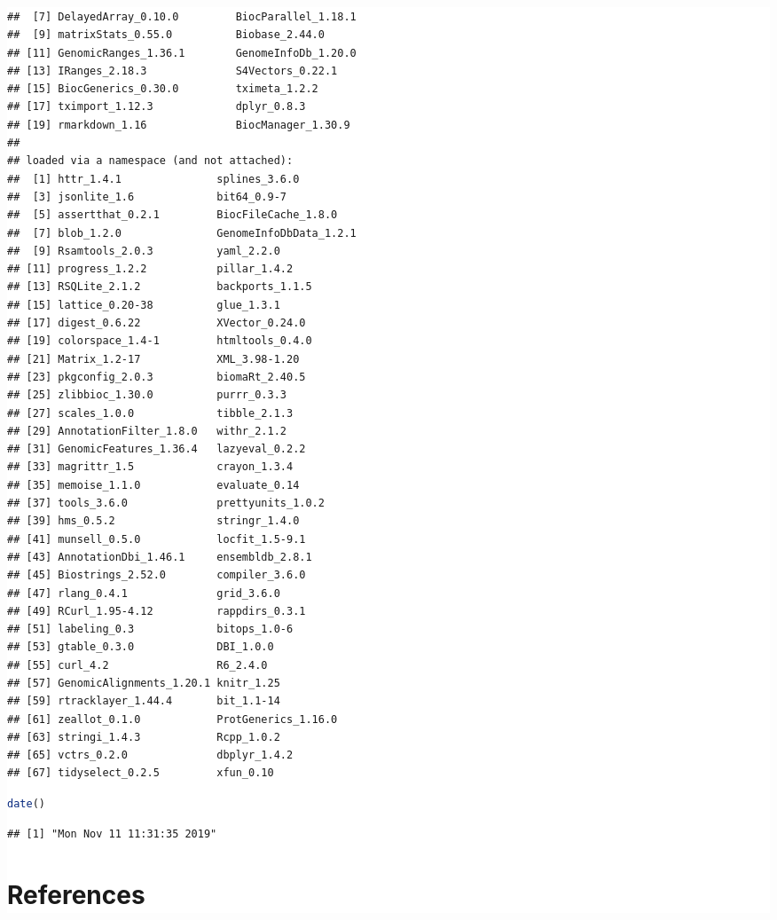 ```
##  [7] DelayedArray_0.10.0         BiocParallel_1.18.1        
##  [9] matrixStats_0.55.0          Biobase_2.44.0             
## [11] GenomicRanges_1.36.1        GenomeInfoDb_1.20.0        
## [13] IRanges_2.18.3              S4Vectors_0.22.1           
## [15] BiocGenerics_0.30.0         tximeta_1.2.2              
## [17] tximport_1.12.3             dplyr_0.8.3                
## [19] rmarkdown_1.16              BiocManager_1.30.9         
## 
## loaded via a namespace (and not attached):
##  [1] httr_1.4.1               splines_3.6.0           
##  [3] jsonlite_1.6             bit64_0.9-7             
##  [5] assertthat_0.2.1         BiocFileCache_1.8.0     
##  [7] blob_1.2.0               GenomeInfoDbData_1.2.1  
##  [9] Rsamtools_2.0.3          yaml_2.2.0              
## [11] progress_1.2.2           pillar_1.4.2            
## [13] RSQLite_2.1.2            backports_1.1.5         
## [15] lattice_0.20-38          glue_1.3.1              
## [17] digest_0.6.22            XVector_0.24.0          
## [19] colorspace_1.4-1         htmltools_0.4.0         
## [21] Matrix_1.2-17            XML_3.98-1.20           
## [23] pkgconfig_2.0.3          biomaRt_2.40.5          
## [25] zlibbioc_1.30.0          purrr_0.3.3             
## [27] scales_1.0.0             tibble_2.1.3            
## [29] AnnotationFilter_1.8.0   withr_2.1.2             
## [31] GenomicFeatures_1.36.4   lazyeval_0.2.2          
## [33] magrittr_1.5             crayon_1.3.4            
## [35] memoise_1.1.0            evaluate_0.14           
## [37] tools_3.6.0              prettyunits_1.0.2       
## [39] hms_0.5.2                stringr_1.4.0           
## [41] munsell_0.5.0            locfit_1.5-9.1          
## [43] AnnotationDbi_1.46.1     ensembldb_2.8.1         
## [45] Biostrings_2.52.0        compiler_3.6.0          
## [47] rlang_0.4.1              grid_3.6.0              
## [49] RCurl_1.95-4.12          rappdirs_0.3.1          
## [51] labeling_0.3             bitops_1.0-6            
## [53] gtable_0.3.0             DBI_1.0.0               
## [55] curl_4.2                 R6_2.4.0                
## [57] GenomicAlignments_1.20.1 knitr_1.25              
## [59] rtracklayer_1.44.4       bit_1.1-14              
## [61] zeallot_0.1.0            ProtGenerics_1.16.0     
## [63] stringi_1.4.3            Rcpp_1.0.2              
## [65] vctrs_0.2.0              dbplyr_1.4.2            
## [67] tidyselect_0.2.5         xfun_0.10
```

```r
date()
```

```
## [1] "Mon Nov 11 11:31:35 2019"
```

# References

